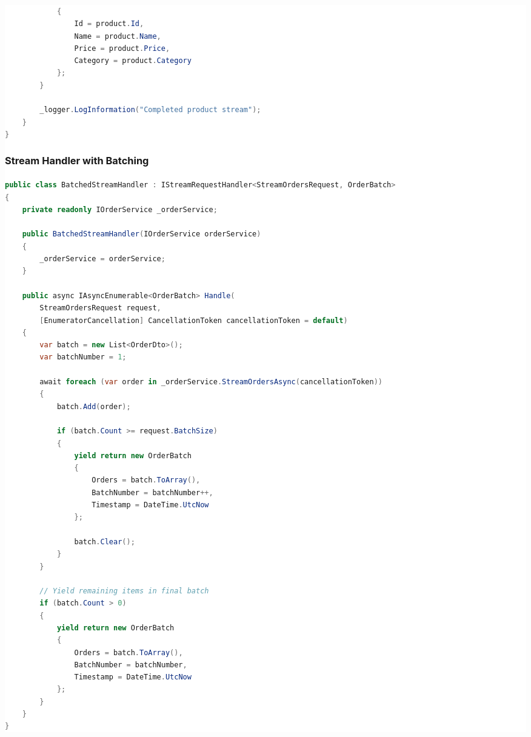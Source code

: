 ```csharp
            {
                Id = product.Id,
                Name = product.Name,
                Price = product.Price,
                Category = product.Category
            };
        }

        _logger.LogInformation("Completed product stream");
    }
}
```

### Stream Handler with Batching

```csharp
public class BatchedStreamHandler : IStreamRequestHandler<StreamOrdersRequest, OrderBatch>
{
    private readonly IOrderService _orderService;

    public BatchedStreamHandler(IOrderService orderService)
    {
        _orderService = orderService;
    }

    public async IAsyncEnumerable<OrderBatch> Handle(
        StreamOrdersRequest request,
        [EnumeratorCancellation] CancellationToken cancellationToken = default)
    {
        var batch = new List<OrderDto>();
        var batchNumber = 1;

        await foreach (var order in _orderService.StreamOrdersAsync(cancellationToken))
        {
            batch.Add(order);

            if (batch.Count >= request.BatchSize)
            {
                yield return new OrderBatch
                {
                    Orders = batch.ToArray(),
                    BatchNumber = batchNumber++,
                    Timestamp = DateTime.UtcNow
                };

                batch.Clear();
            }
        }

        // Yield remaining items in final batch
        if (batch.Count > 0)
        {
            yield return new OrderBatch
            {
                Orders = batch.ToArray(),
                BatchNumber = batchNumber,
                Timestamp = DateTime.UtcNow
            };
        }
    }
}
```
